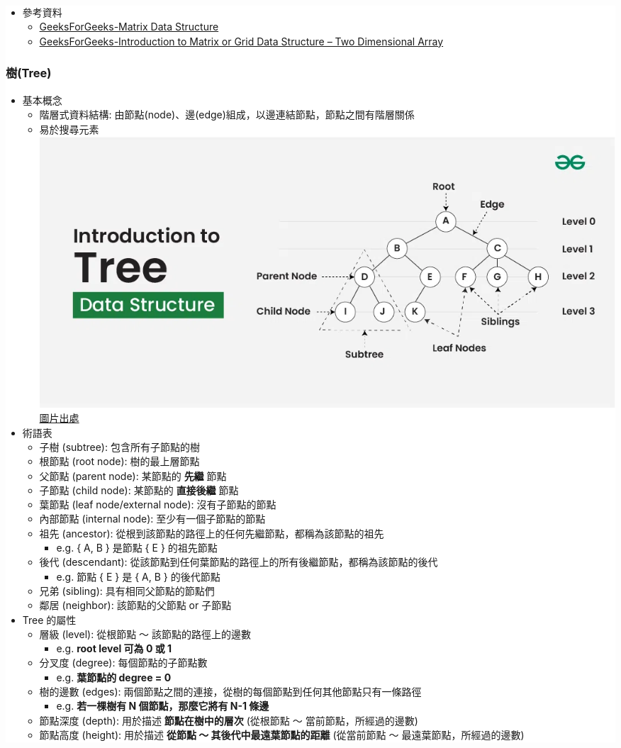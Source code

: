 - 參考資料
    - [GeeksForGeeks-Matrix Data Structure](https://www.geeksforgeeks.org/matrix/)
    - [GeeksForGeeks-Introduction to Matrix or Grid Data Structure – Two Dimensional Array](https://www.geeksforgeeks.org/introduction-to-matrix-or-grid-data-structure-and-algorithms-tutorial/)

### 樹(Tree)
- 基本概念
    - 階層式資料結構: 由節點(node)、邊(edge)組成，以邊連結節點，節點之間有階層關係
    - 易於搜尋元素
    ![tree_structure](../../assets/pics/dsa_tutorial/tree_structure.webp)
    [圖片出處](https://www.geeksforgeeks.org/introduction-to-tree-data-structure-and-algorithm-tutorials/)
- 術語表
    - 子樹 (subtree): 包含所有子節點的樹
    - 根節點 (root node): 樹的最上層節點
    - 父節點 (parent node): 某節點的 **先繼** 節點
    - 子節點 (child node): 某節點的 **直接後繼** 節點
    - 葉節點 (leaf node/external node): 沒有子節點的節點
    - 內部節點 (internal node): 至少有一個子節點的節點
    - 祖先 (ancestor): 從根到該節點的路徑上的任何先繼節點，都稱為該節點的祖先
        - e.g. { A, B } 是節點 { E } 的祖先節點
    - 後代 (descendant): 從該節點到任何葉節點的路徑上的所有後繼節點，都稱為該節點的後代
        - e.g. 節點 { E } 是 { A, B } 的後代節點
    - 兄弟 (sibling): 具有相同父節點的節點們
    - 鄰居 (neighbor): 該節點的父節點 or 子節點
- Tree 的屬性
    - 層級 (level): 從根節點 ～ 該節點的路徑上的邊數
        - e.g. **root level 可為 0 或 1**
    - 分叉度 (degree): 每個節點的子節點數
        - e.g. **葉節點的 degree = 0**
    - 樹的邊數 (edges): 兩個節點之間的連接，從樹的每個節點到任何其他節點只有一條路徑
        - e.g. **若一棵樹有 N 個節點，那麼它將有 N-1 條邊**
    - 節點深度 (depth): 用於描述 **節點在樹中的層次** (從根節點 ～ 當前節點，所經過的邊數)
    - 節點高度 (height): 用於描述 **從節點 ～ 其後代中最遠葉節點的距離** (從當前節點 ～ 最遠葉節點，所經過的邊數)
